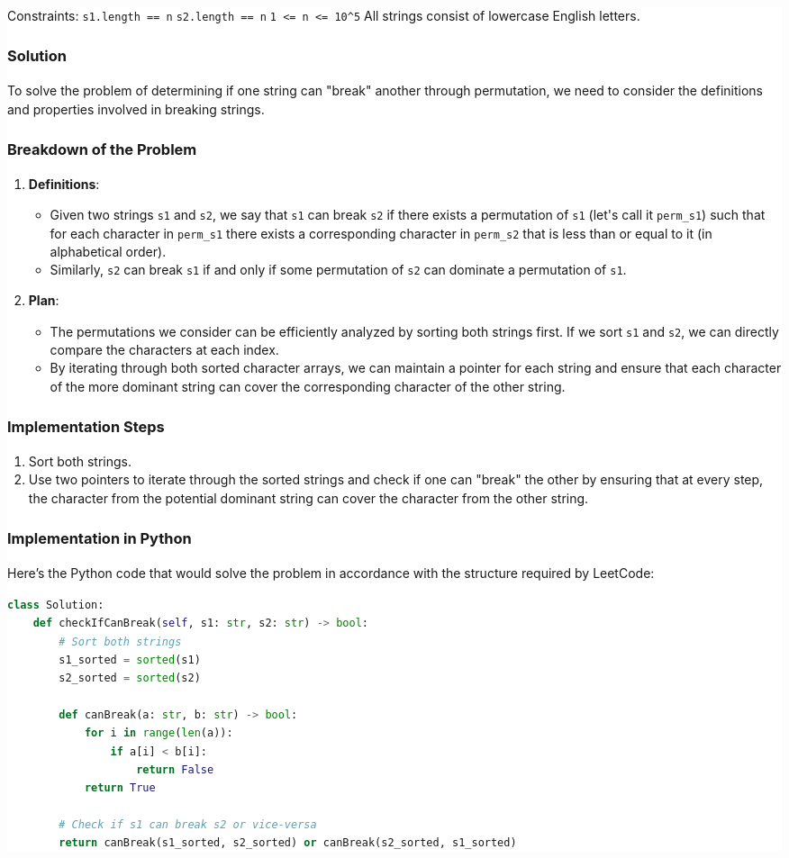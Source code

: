 Constraints:
`s1.length == n`
`s2.length == n`
`1 <= n <= 10^5`
All strings consist of lowercase English letters.

### Solution 
 To solve the problem of determining if one string can "break" another through permutation, we need to consider the definitions and properties involved in breaking strings. 

### Breakdown of the Problem
1. **Definitions**:
   - Given two strings `s1` and `s2`, we say that `s1` can break `s2` if there exists a permutation of `s1` (let's call it `perm_s1`) such that for each character in `perm_s1` there exists a corresponding character in `perm_s2` that is less than or equal to it (in alphabetical order).
   - Similarly, `s2` can break `s1` if and only if some permutation of `s2` can dominate a permutation of `s1`.

2. **Plan**:
   - The permutations we consider can be efficiently analyzed by sorting both strings first. If we sort `s1` and `s2`, we can directly compare the characters at each index.
   - By iterating through both sorted character arrays, we can maintain a pointer for each string and ensure that each character of the more dominant string can cover the corresponding character of the other string.

### Implementation Steps
1. Sort both strings.
2. Use two pointers to iterate through the sorted strings and check if one can "break" the other by ensuring that at every step, the character from the potential dominant string can cover the character from the other string.

### Implementation in Python
Here’s the Python code that would solve the problem in accordance with the structure required by LeetCode:



```python
class Solution:
    def checkIfCanBreak(self, s1: str, s2: str) -> bool:
        # Sort both strings
        s1_sorted = sorted(s1)
        s2_sorted = sorted(s2)
        
        def canBreak(a: str, b: str) -> bool:
            for i in range(len(a)):
                if a[i] < b[i]:
                    return False
            return True
        
        # Check if s1 can break s2 or vice-versa
        return canBreak(s1_sorted, s2_sorted) or canBreak(s2_sorted, s1_sorted)

```
